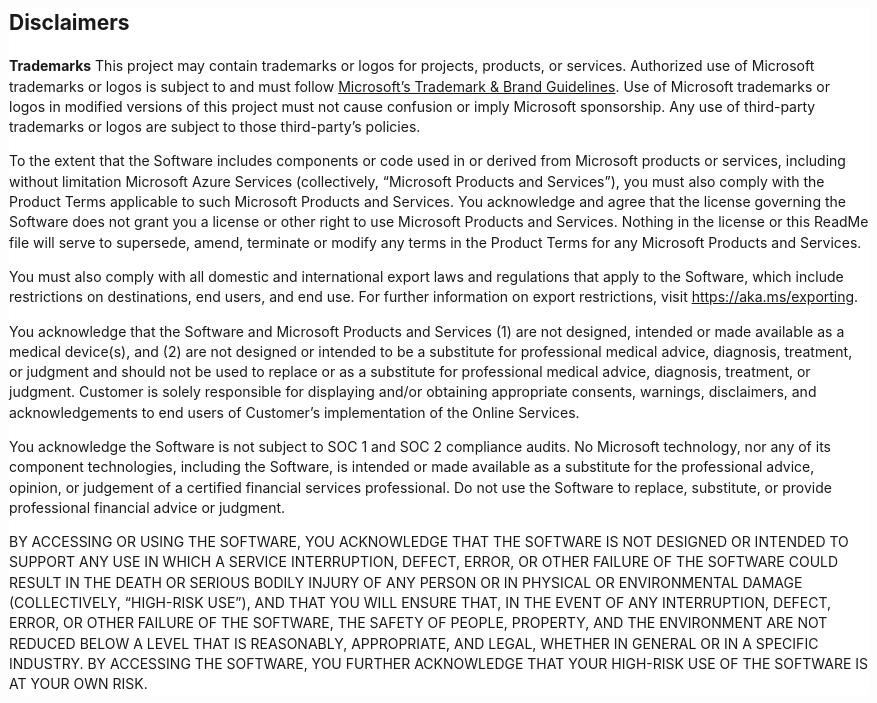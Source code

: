 ## Disclaimers

**Trademarks** This project may contain trademarks or logos for projects, products, or services. Authorized use of Microsoft trademarks or logos is subject to and must follow [Microsoft’s Trademark & Brand Guidelines](https://www.microsoft.com/en-us/legal/intellectualproperty/trademarks/usage/general). Use of Microsoft trademarks or logos in modified versions of this project must not cause confusion or imply Microsoft sponsorship. Any use of third-party trademarks or logos are subject to those third-party’s policies.

To the extent that the Software includes components or code used in or derived from Microsoft products or services, including without limitation Microsoft Azure Services (collectively, “Microsoft Products and Services”), you must also comply with the Product Terms applicable to such Microsoft Products and Services. You acknowledge and agree that the license governing the Software does not grant you a license or other right to use Microsoft Products and Services. Nothing in the license or this ReadMe file will serve to supersede, amend, terminate or modify any terms in the Product Terms for any Microsoft Products and Services.

You must also comply with all domestic and international export laws and regulations that apply to the Software, which include restrictions on destinations, end users, and end use. For further information on export restrictions, visit <https://aka.ms/exporting>.

You acknowledge that the Software and Microsoft Products and Services (1) are not designed, intended or made available as a medical device(s), and (2) are not designed or intended to be a substitute for professional medical advice, diagnosis, treatment, or judgment and should not be used to replace or as a substitute for professional medical advice, diagnosis, treatment, or judgment. Customer is solely responsible for displaying and/or obtaining appropriate consents, warnings, disclaimers, and acknowledgements to end users of Customer’s implementation of the Online Services.

You acknowledge the Software is not subject to SOC 1 and SOC 2 compliance audits. No Microsoft technology, nor any of its component technologies, including the Software, is intended or made available as a substitute for the professional advice, opinion, or judgement of a certified financial services professional. Do not use the Software to replace, substitute, or provide professional financial advice or judgment.  

BY ACCESSING OR USING THE SOFTWARE, YOU ACKNOWLEDGE THAT THE SOFTWARE IS NOT DESIGNED OR INTENDED TO SUPPORT ANY USE IN WHICH A SERVICE INTERRUPTION, DEFECT, ERROR, OR OTHER FAILURE OF THE SOFTWARE COULD RESULT IN THE DEATH OR SERIOUS BODILY INJURY OF ANY PERSON OR IN PHYSICAL OR ENVIRONMENTAL DAMAGE (COLLECTIVELY, “HIGH-RISK USE”), AND THAT YOU WILL ENSURE THAT, IN THE EVENT OF ANY INTERRUPTION, DEFECT, ERROR, OR OTHER FAILURE OF THE SOFTWARE, THE SAFETY OF PEOPLE, PROPERTY, AND THE ENVIRONMENT ARE NOT REDUCED BELOW A LEVEL THAT IS REASONABLY, APPROPRIATE, AND LEGAL, WHETHER IN GENERAL OR IN A SPECIFIC INDUSTRY. BY ACCESSING THE SOFTWARE, YOU FURTHER ACKNOWLEDGE THAT YOUR HIGH-RISK USE OF THE SOFTWARE IS AT YOUR OWN RISK.

